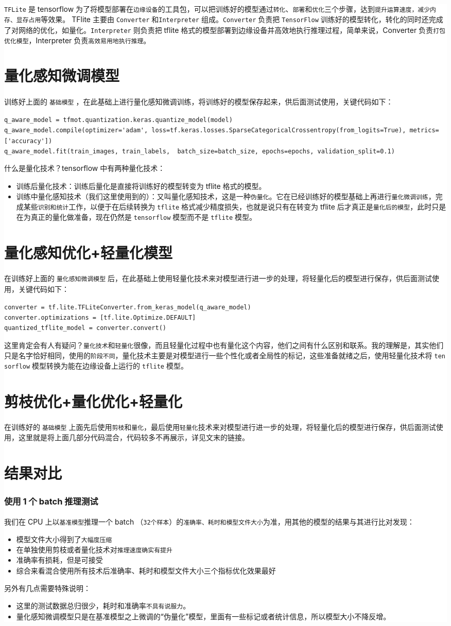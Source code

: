 `TFLite` 是 tensorflow 为了将模型部署在`边缘设备`的工具包，可以把训练好的模型通过`转化`、`部署`和`优化`三个步骤，达到`提升运算速度，减少内存、显存占用`等效果。 TFlite 主要由 `Converter` 和`Interpreter` 组成。`Converter` 负责把 `TensorFlow` 训练好的模型转化，转化的同时还完成了对网络的优化，如量化。`Interpreter` 则负责把 tflite 格式的模型部署到边缘设备并高效地执行推理过程，简单来说，Converter 负责`打包优化模型`，Interpreter 负责`高效易用地执行推理`。

# 量化感知微调模型
训练好上面的 `基础模型` ，在此基础上进行量化感知微调训练，将训练好的模型保存起来，供后面测试使用，关键代码如下：

```
q_aware_model = tfmot.quantization.keras.quantize_model(model)
q_aware_model.compile(optimizer='adam', loss=tf.keras.losses.SparseCategoricalCrossentropy(from_logits=True), metrics=['accuracy'])
q_aware_model.fit(train_images, train_labels,  batch_size=batch_size, epochs=epochs, validation_split=0.1)
```
什么是量化技术？tensorflow 中有两种量化技术：
- 训练后量化技术：训练后量化是直接将训练好的模型转变为 tflite 格式的模型。
- 训练中量化感知技术（我们这里使用到的）：又叫量化感知技术，这是一种`伪量化`。它在已经训练好的模型基础上再进行`量化微调训练`，完成某些`识别和统计`工作，以便于在后续转换为 `tflite` 格式减少精度损失，也就是说只有在转变为 tflite 后才真正是`量化后的模型`，此时只是在为真正的量化做准备，现在仍然是 `tensorflow` 模型而不是 `tflite` 模型。


# 量化感知优化+轻量化模型

在训练好上面的 `量化感知微调模型` 后，在此基础上使用轻量化技术来对模型进行进一步的处理，将轻量化后的模型进行保存，供后面测试使用，关键代码如下：

```
converter = tf.lite.TFLiteConverter.from_keras_model(q_aware_model)
converter.optimizations = [tf.lite.Optimize.DEFAULT]
quantized_tflite_model = converter.convert()
```

这里肯定会有人有疑问？`量化技术`和`轻量化`很像，而且轻量化过程中也有量化这个内容，他们之间有什么区别和联系。我的理解是，其实他们只是名字恰好相同，使用的`阶段不同`，量化技术主要是对模型进行一些个性化或者全局性的标记，这些准备就绪之后，使用轻量化技术将 `tensorflow` 模型转换为能在边缘设备上运行的 `tflite` 模型。

# 剪枝优化+量化优化+轻量化

在训练好的 `基础模型` 上面先后使用`剪枝`和`量化`，最后使用`轻量化`技术来对模型进行进一步的处理，将轻量化后的模型进行保存，供后面测试使用，这里就是将上面几部分代码混合，代码较多不再展示，详见文末的链接。

# 结果对比
### 使用 1 个 batch 推理测试

我们在 CPU 上以`基准模型`推理一个 batch （`32个样本`）的`准确率、耗时和模型文件大小`为准，用其他的模型的结果与其进行比对发现：
- 模型文件大小得到了`大幅度压缩`
- 在单独使用剪枝或者量化技术对`推理速度确实有提升`
- 准确率有损耗，但是可接受
- 综合来看混合使用所有技术后准确率、耗时和模型文件大小三个指标优化效果最好

另外有几点需要特殊说明：

- 这里的测试数据总归很少，耗时和准确率`不具有说服力`。
- 量化感知微调模型只是在基准模型之上微调的“伪量化”模型，里面有一些标记或者统计信息，所以模型大小不降反增。
